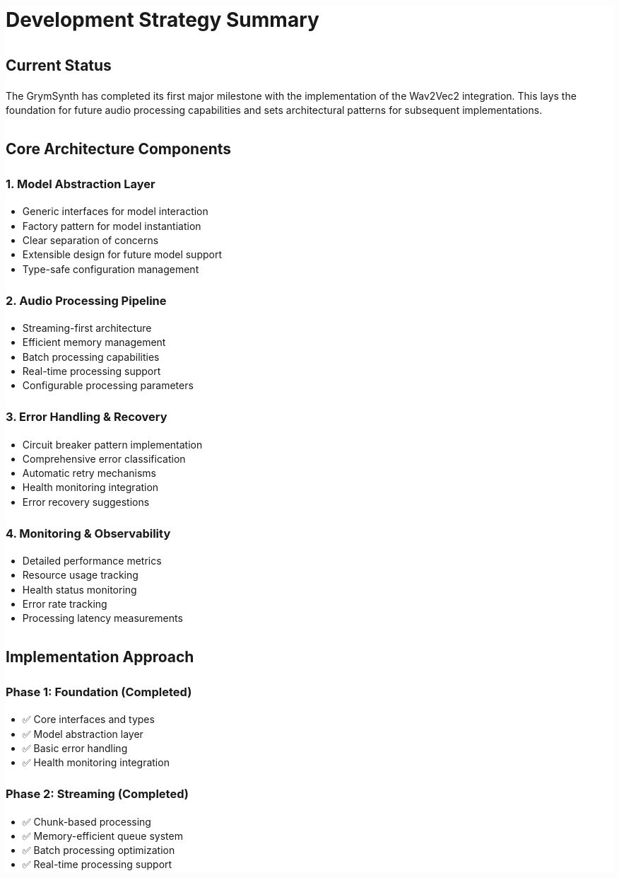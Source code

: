 # Development Strategy Summary

## Current Status
The GrymSynth has completed its first major milestone with the implementation of the Wav2Vec2 integration. This lays the foundation for future audio processing capabilities and sets architectural patterns for subsequent implementations.

## Core Architecture Components

### 1. Model Abstraction Layer
- Generic interfaces for model interaction
- Factory pattern for model instantiation
- Clear separation of concerns
- Extensible design for future model support
- Type-safe configuration management

### 2. Audio Processing Pipeline
- Streaming-first architecture
- Efficient memory management
- Batch processing capabilities
- Real-time processing support
- Configurable processing parameters

### 3. Error Handling & Recovery
- Circuit breaker pattern implementation
- Comprehensive error classification
- Automatic retry mechanisms
- Health monitoring integration
- Error recovery suggestions

### 4. Monitoring & Observability
- Detailed performance metrics
- Resource usage tracking
- Health status monitoring
- Error rate tracking
- Processing latency measurements

## Implementation Approach

### Phase 1: Foundation (Completed)
- ✅ Core interfaces and types
- ✅ Model abstraction layer
- ✅ Basic error handling
- ✅ Health monitoring integration

### Phase 2: Streaming (Completed)
- ✅ Chunk-based processing
- ✅ Memory-efficient queue system
- ✅ Batch processing optimization
- ✅ Real-time processing support
